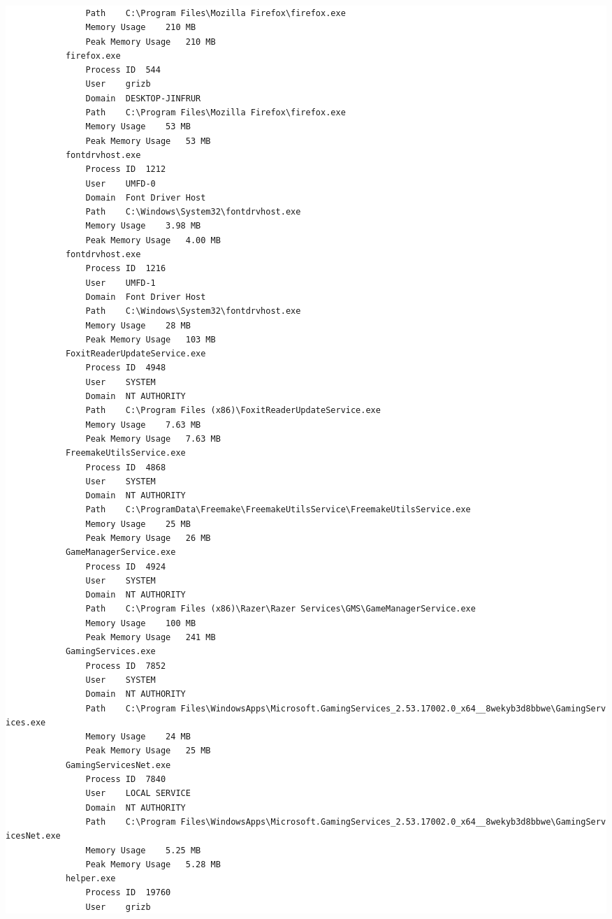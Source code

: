 					Path	C:\Program Files\Mozilla Firefox\firefox.exe
					Memory Usage	210 MB
					Peak Memory Usage	210 MB
				firefox.exe
					Process ID	544
					User	grizb
					Domain	DESKTOP-JINFRUR
					Path	C:\Program Files\Mozilla Firefox\firefox.exe
					Memory Usage	53 MB
					Peak Memory Usage	53 MB
				fontdrvhost.exe
					Process ID	1212
					User	UMFD-0
					Domain	Font Driver Host
					Path	C:\Windows\System32\fontdrvhost.exe
					Memory Usage	3.98 MB
					Peak Memory Usage	4.00 MB
				fontdrvhost.exe
					Process ID	1216
					User	UMFD-1
					Domain	Font Driver Host
					Path	C:\Windows\System32\fontdrvhost.exe
					Memory Usage	28 MB
					Peak Memory Usage	103 MB
				FoxitReaderUpdateService.exe
					Process ID	4948
					User	SYSTEM
					Domain	NT AUTHORITY
					Path	C:\Program Files (x86)\FoxitReaderUpdateService.exe
					Memory Usage	7.63 MB
					Peak Memory Usage	7.63 MB
				FreemakeUtilsService.exe
					Process ID	4868
					User	SYSTEM
					Domain	NT AUTHORITY
					Path	C:\ProgramData\Freemake\FreemakeUtilsService\FreemakeUtilsService.exe
					Memory Usage	25 MB
					Peak Memory Usage	26 MB
				GameManagerService.exe
					Process ID	4924
					User	SYSTEM
					Domain	NT AUTHORITY
					Path	C:\Program Files (x86)\Razer\Razer Services\GMS\GameManagerService.exe
					Memory Usage	100 MB
					Peak Memory Usage	241 MB
				GamingServices.exe
					Process ID	7852
					User	SYSTEM
					Domain	NT AUTHORITY
					Path	C:\Program Files\WindowsApps\Microsoft.GamingServices_2.53.17002.0_x64__8wekyb3d8bbwe\GamingServices.exe
					Memory Usage	24 MB
					Peak Memory Usage	25 MB
				GamingServicesNet.exe
					Process ID	7840
					User	LOCAL SERVICE
					Domain	NT AUTHORITY
					Path	C:\Program Files\WindowsApps\Microsoft.GamingServices_2.53.17002.0_x64__8wekyb3d8bbwe\GamingServicesNet.exe
					Memory Usage	5.25 MB
					Peak Memory Usage	5.28 MB
				helper.exe
					Process ID	19760
					User	grizb